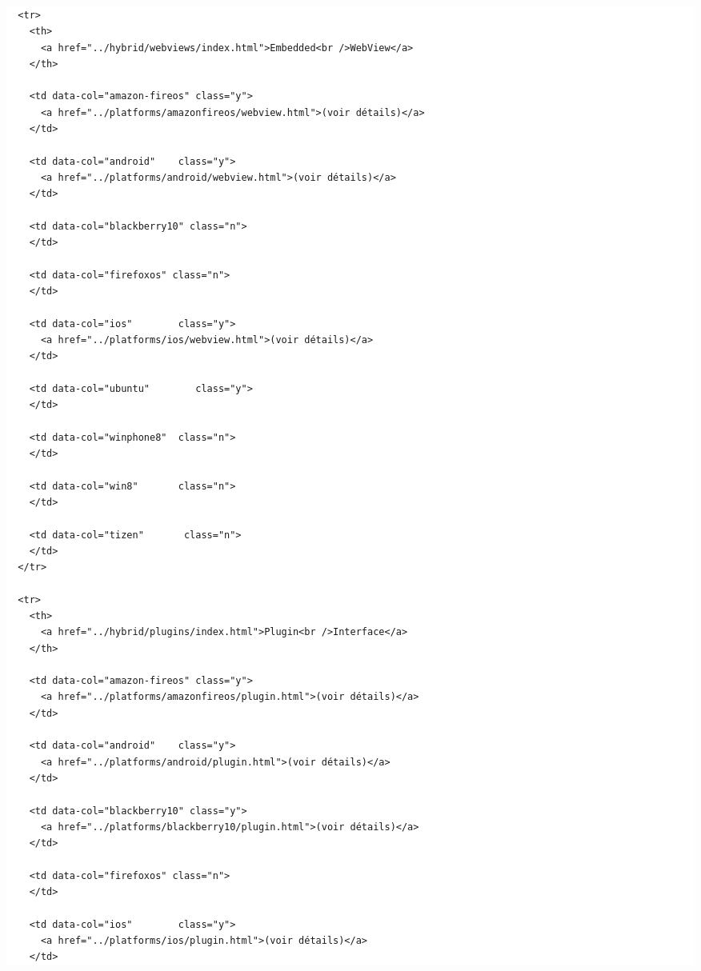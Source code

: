       <tr>
        <th>
          <a href="../hybrid/webviews/index.html">Embedded<br />WebView</a>
        </th>

        <td data-col="amazon-fireos" class="y">
          <a href="../platforms/amazonfireos/webview.html">(voir détails)</a>
        </td>

        <td data-col="android"    class="y">
          <a href="../platforms/android/webview.html">(voir détails)</a>
        </td>

        <td data-col="blackberry10" class="n">
        </td>

        <td data-col="firefoxos" class="n">
        </td>

        <td data-col="ios"        class="y">
          <a href="../platforms/ios/webview.html">(voir détails)</a>
        </td>

        <td data-col="ubuntu"        class="y">
        </td>

        <td data-col="winphone8"  class="n">
        </td>

        <td data-col="win8"       class="n">
        </td>

        <td data-col="tizen"       class="n">
        </td>
      </tr>

      <tr>
        <th>
          <a href="../hybrid/plugins/index.html">Plugin<br />Interface</a>
        </th>

        <td data-col="amazon-fireos" class="y">
          <a href="../platforms/amazonfireos/plugin.html">(voir détails)</a>
        </td>

        <td data-col="android"    class="y">
          <a href="../platforms/android/plugin.html">(voir détails)</a>
        </td>

        <td data-col="blackberry10" class="y">
          <a href="../platforms/blackberry10/plugin.html">(voir détails)</a>
        </td>

        <td data-col="firefoxos" class="n">
        </td>

        <td data-col="ios"        class="y">
          <a href="../platforms/ios/plugin.html">(voir détails)</a>
        </td>
